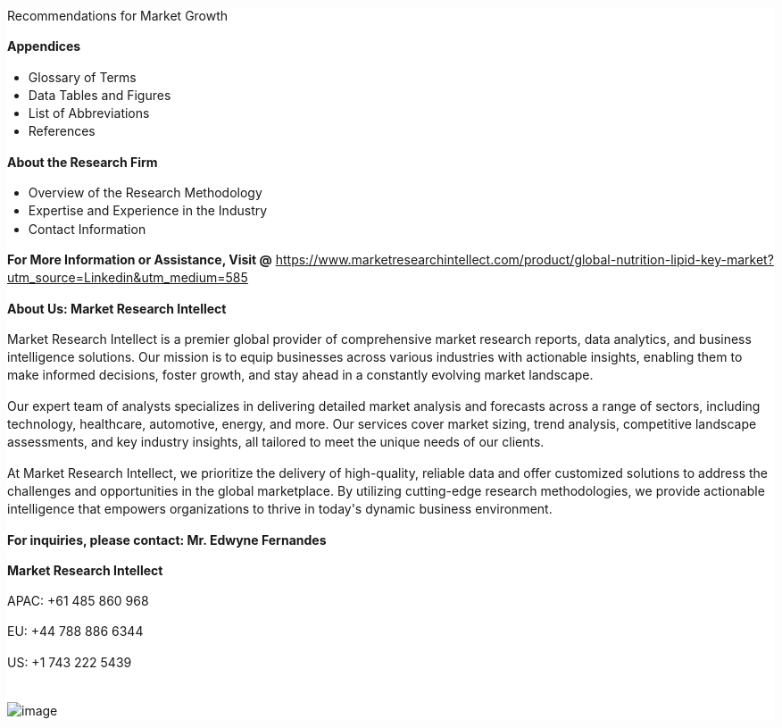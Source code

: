 Recommendations for Market Growth</li></ul><p><strong>Appendices</strong></p><ul><li>Glossary of Terms</li><li>Data Tables and Figures</li><li>List of Abbreviations</li><li>References</li></ul><p><strong>About the Research Firm</strong></p><ul><li>Overview of the Research Methodology</li><li>Expertise and Experience in the Industry</li><li>Contact Information</li></ul></div><div class="article-main__content" data-test-id="publishing-text-block"><p><span class="font-[700]"><strong>For More Information or Assistance, Visit @</strong>&nbsp;<a href="https://www.marketresearchintellect.com/product/global-nutrition-lipid-key-market?utm_source=Linkedin&utm_medium=585">https://www.marketresearchintellect.com/product/global-nutrition-lipid-key-market?utm_source=Linkedin&utm_medium=585</a></span></p><p><strong>About Us: Market Research Intellect</strong></p><p>Market Research Intellect is a premier global provider of comprehensive market research reports, data analytics, and business intelligence solutions. Our mission is to equip businesses across various industries with actionable insights, enabling them to make informed decisions, foster growth, and stay ahead in a constantly evolving market landscape.</p><p>Our expert team of analysts specializes in delivering detailed market analysis and forecasts across a range of sectors, including technology, healthcare, automotive, energy, and more. Our services cover market sizing, trend analysis, competitive landscape assessments, and key industry insights, all tailored to meet the unique needs of our clients.</p><p>At Market Research Intellect, we prioritize the delivery of high-quality, reliable data and offer customized solutions to address the challenges and opportunities in the global marketplace. By utilizing cutting-edge research methodologies, we provide actionable intelligence that empowers organizations to thrive in today's dynamic business environment.</p><p><strong>For inquiries, please contact: Mr. Edwyne Fernandes</strong></p><p><strong>Market Research Intellect</strong></p><p>APAC: +61 485 860 968</p><p>EU: +44 788 886 6344</p><p>US: +1 743 222 5439</p></div><div class="article-main__content" data-test-id="publishing-text-block">&nbsp;</div>
![image](https://github.com/user-attachments/assets/93158b34-2088-47df-bba8-4a1c7950a9e0)
